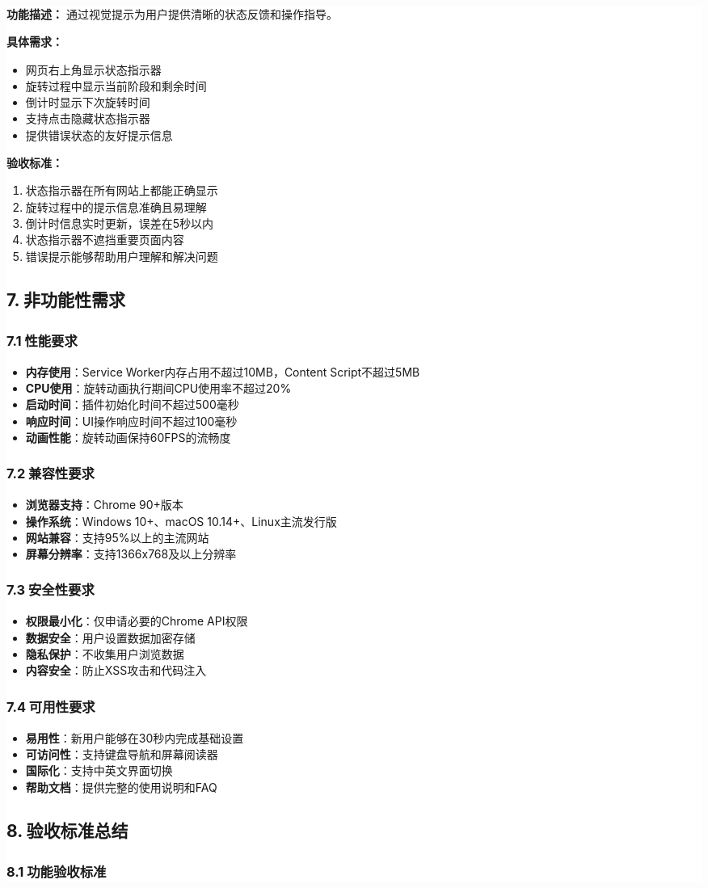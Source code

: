 **功能描述：**
通过视觉提示为用户提供清晰的状态反馈和操作指导。

**具体需求：**
- 网页右上角显示状态指示器
- 旋转过程中显示当前阶段和剩余时间
- 倒计时显示下次旋转时间
- 支持点击隐藏状态指示器
- 提供错误状态的友好提示信息

**验收标准：**
1. 状态指示器在所有网站上都能正确显示
2. 旋转过程中的提示信息准确且易理解
3. 倒计时信息实时更新，误差在5秒以内
4. 状态指示器不遮挡重要页面内容
5. 错误提示能够帮助用户理解和解决问题

## 7. 非功能性需求

### 7.1 性能要求

- **内存使用**：Service Worker内存占用不超过10MB，Content Script不超过5MB
- **CPU使用**：旋转动画执行期间CPU使用率不超过20%
- **启动时间**：插件初始化时间不超过500毫秒
- **响应时间**：UI操作响应时间不超过100毫秒
- **动画性能**：旋转动画保持60FPS的流畅度

### 7.2 兼容性要求

- **浏览器支持**：Chrome 90+版本
- **操作系统**：Windows 10+、macOS 10.14+、Linux主流发行版
- **网站兼容**：支持95%以上的主流网站
- **屏幕分辨率**：支持1366x768及以上分辨率

### 7.3 安全性要求

- **权限最小化**：仅申请必要的Chrome API权限
- **数据安全**：用户设置数据加密存储
- **隐私保护**：不收集用户浏览数据
- **内容安全**：防止XSS攻击和代码注入

### 7.4 可用性要求

- **易用性**：新用户能够在30秒内完成基础设置
- **可访问性**：支持键盘导航和屏幕阅读器
- **国际化**：支持中英文界面切换
- **帮助文档**：提供完整的使用说明和FAQ

## 8. 验收标准总结

### 8.1 功能验收标准
